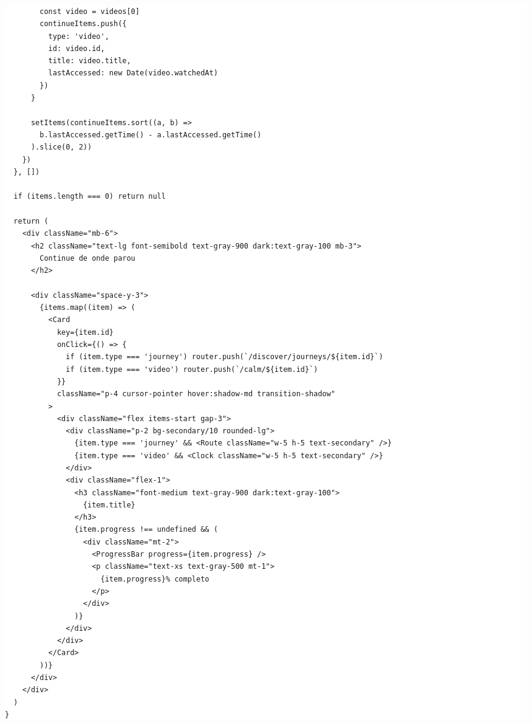 ```
        const video = videos[0]
        continueItems.push({
          type: 'video',
          id: video.id,
          title: video.title,
          lastAccessed: new Date(video.watchedAt)
        })
      }

      setItems(continueItems.sort((a, b) => 
        b.lastAccessed.getTime() - a.lastAccessed.getTime()
      ).slice(0, 2))
    })
  }, [])

  if (items.length === 0) return null

  return (
    <div className="mb-6">
      <h2 className="text-lg font-semibold text-gray-900 dark:text-gray-100 mb-3">
        Continue de onde parou
      </h2>
      
      <div className="space-y-3">
        {items.map((item) => (
          <Card
            key={item.id}
            onClick={() => {
              if (item.type === 'journey') router.push(`/discover/journeys/${item.id}`)
              if (item.type === 'video') router.push(`/calm/${item.id}`)
            }}
            className="p-4 cursor-pointer hover:shadow-md transition-shadow"
          >
            <div className="flex items-start gap-3">
              <div className="p-2 bg-secondary/10 rounded-lg">
                {item.type === 'journey' && <Route className="w-5 h-5 text-secondary" />}
                {item.type === 'video' && <Clock className="w-5 h-5 text-secondary" />}
              </div>
              <div className="flex-1">
                <h3 className="font-medium text-gray-900 dark:text-gray-100">
                  {item.title}
                </h3>
                {item.progress !== undefined && (
                  <div className="mt-2">
                    <ProgressBar progress={item.progress} />
                    <p className="text-xs text-gray-500 mt-1">
                      {item.progress}% completo
                    </p>
                  </div>
                )}
              </div>
            </div>
          </Card>
        ))}
      </div>
    </div>
  )
}
```
